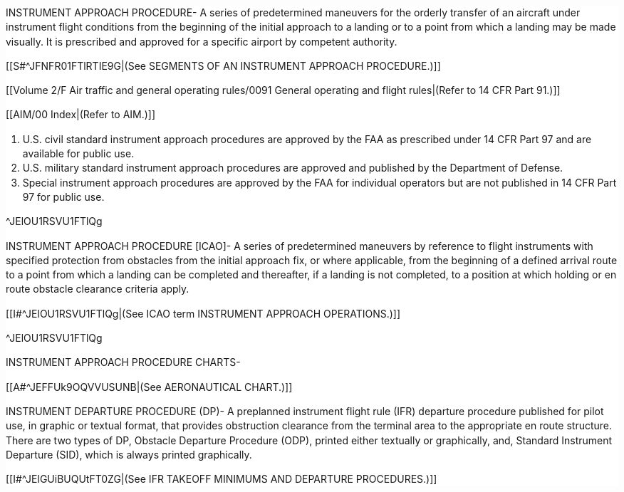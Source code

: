 </div>

<div>

INSTRUMENT APPROACH PROCEDURE- A series of predetermined maneuvers for the orderly transfer of an aircraft under instrument flight conditions from the beginning of the initial approach to a landing or to a point from which a landing may be made visually. It is prescribed and approved for a specific airport by competent authority.

[[S#^JFNFR01FTlRTIE9G|(See SEGMENTS OF AN INSTRUMENT APPROACH PROCEDURE.)]]

[[Volume 2/F Air traffic and general operating rules/0091 General operating and flight rules|(Refer to 14 CFR Part 91.)]]

[[AIM/00 Index|(Refer to AIM.)]]



1.  U.S. civil standard instrument approach procedures are approved by the FAA as prescribed under 14 CFR Part 97 and are available for public use.
2.  U.S. military standard instrument approach procedures are approved and published by the Department of Defense.
3.  Special instrument approach procedures are approved by the FAA for individual operators but are not published in 14 CFR Part 97 for public use.

^JElOU1RSVU1FTlQg

</div>

<div>

INSTRUMENT APPROACH PROCEDURE \[ICAO\]- A series of predetermined maneuvers by reference to flight instruments with specified protection from obstacles from the initial approach fix, or where applicable, from the beginning of a defined arrival route to a point from which a landing can be completed and thereafter, if a landing is not completed, to a position at which holding or en route obstacle clearance criteria apply.

[[I#^JElOU1RSVU1FTlQg|(See ICAO term INSTRUMENT APPROACH OPERATIONS.)]]

^JElOU1RSVU1FTlQg

</div>

<div>

INSTRUMENT APPROACH PROCEDURE CHARTS-

[[A#^JEFFUk9OQVVUSUNB|(See AERONAUTICAL CHART.)]]

</div>

<div>

INSTRUMENT DEPARTURE PROCEDURE (DP)- A preplanned instrument flight rule (IFR) departure procedure published for pilot use, in graphic or textual format, that provides obstruction clearance from the terminal area to the appropriate en route structure. There are two types of DP, Obstacle Departure Procedure (ODP), printed either textually or graphically, and, Standard Instrument Departure (SID), which is always printed graphically.

[[I#^JElGUiBUQUtFT0ZG|(See IFR TAKEOFF MINIMUMS AND DEPARTURE PROCEDURES.)]]
